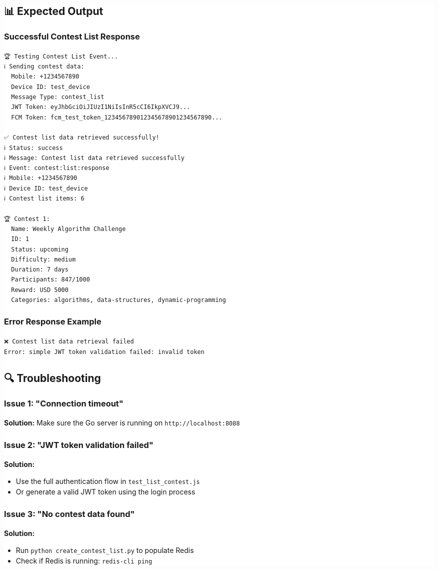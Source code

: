 ## 📊 Expected Output

### Successful Contest List Response
```
🏆 Testing Contest List Event...
ℹ Sending contest data:
  Mobile: +1234567890
  Device ID: test_device
  Message Type: contest_list
  JWT Token: eyJhbGciOiJIUzI1NiIsInR5cCI6IkpXVCJ9...
  FCM Token: fcm_test_token_123456789012345678901234567890...

✅ Contest list data retrieved successfully!
ℹ Status: success
ℹ Message: Contest list data retrieved successfully
ℹ Event: contest:list:response
ℹ Mobile: +1234567890
ℹ Device ID: test_device
ℹ Contest list items: 6

🏆 Contest 1:
  Name: Weekly Algorithm Challenge
  ID: 1
  Status: upcoming
  Difficulty: medium
  Duration: 7 days
  Participants: 847/1000
  Reward: USD 5000
  Categories: algorithms, data-structures, dynamic-programming
```

### Error Response Example
```
❌ Contest list data retrieval failed
Error: simple JWT token validation failed: invalid token
```

## 🔍 Troubleshooting

### Issue 1: "Connection timeout"
**Solution:** Make sure the Go server is running on `http://localhost:8088`

### Issue 2: "JWT token validation failed"
**Solution:** 
- Use the full authentication flow in `test_list_contest.js`
- Or generate a valid JWT token using the login process

### Issue 3: "No contest data found"
**Solution:** 
- Run `python create_contest_list.py` to populate Redis
- Check if Redis is running: `redis-cli ping`

